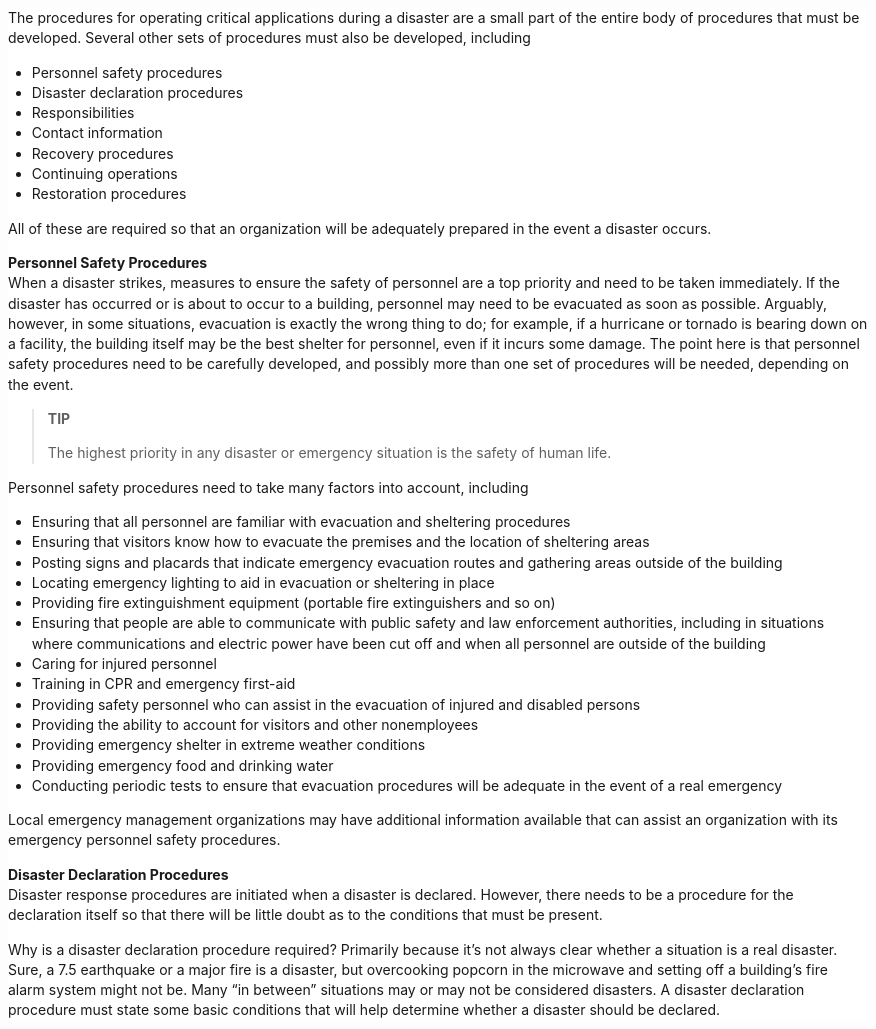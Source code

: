 The procedures for operating critical applications during a disaster are a small part of the entire body of procedures that must be developed. Several other sets of procedures must also be developed, including

- Personnel safety procedures
- Disaster declaration procedures
- Responsibilities
- Contact information
- Recovery procedures
- Continuing operations
- Restoration procedures

All of these are required so that an organization will be adequately prepared in the event a disaster occurs.

**Personnel Safety Procedures**<br/>When a disaster strikes, measures to ensure the safety of personnel are a top priority and need to be taken immediately. If the disaster has occurred or is about to occur to a building, personnel may need to be evacuated as soon as possible. Arguably, however, in some situations, evacuation is exactly the wrong thing to do; for example, if a hurricane or tornado is bearing down on a facility, the building itself may be the best shelter for personnel, even if it incurs some damage. The point here is that personnel safety procedures need to be carefully developed, and possibly more than one set of procedures will be needed, depending on the event.

> **TIP**
>
> The highest priority in any disaster or emergency situation is the safety of human life.

Personnel safety procedures need to take many factors into account, including

- Ensuring that all personnel are familiar with evacuation and sheltering procedures
- Ensuring that visitors know how to evacuate the premises and the location of sheltering areas
- Posting signs and placards that indicate emergency evacuation routes and gathering areas outside of the building
- Locating emergency lighting to aid in evacuation or sheltering in place
- Providing fire extinguishment equipment (portable fire extinguishers and so on)
- Ensuring that people are able to communicate with public safety and law enforcement authorities, including in situations where communications and electric power have been cut off and when all personnel are outside of the building
- Caring for injured personnel
- Training in CPR and emergency first-aid
- Providing safety personnel who can assist in the evacuation of injured and disabled persons
- Providing the ability to account for visitors and other nonemployees
- Providing emergency shelter in extreme weather conditions
- Providing emergency food and drinking water
- Conducting periodic tests to ensure that evacuation procedures will be adequate in the event of a real emergency

Local emergency management organizations may have additional information available that can assist an organization with its emergency personnel safety procedures.

**Disaster Declaration Procedures**<br/> Disaster response procedures are initiated when a disaster is declared. However, there needs to be a procedure for the declaration itself so that there will be little doubt as to the conditions that must be present.

Why is a disaster declaration procedure required? Primarily because it’s not always clear whether a situation is a real disaster. Sure, a 7.5 earthquake or a major fire is a disaster, but overcooking popcorn in the microwave and setting off a building’s fire alarm system might not be. Many “in between” situations may or may not be considered disasters. A disaster declaration procedure must state some basic conditions that will help determine whether a disaster should be declared.
